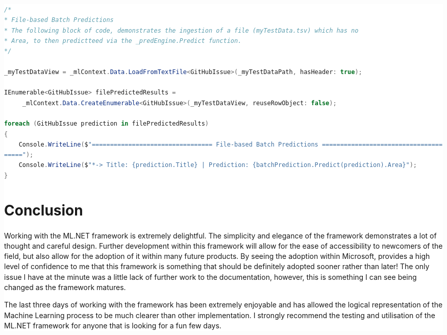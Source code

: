 ```cs
/*
* File-based Batch Predictions
* The following block of code, demonstrates the ingestion of a file (myTestData.tsv) which has no
* Area, to then predictteed via the _predEngine.Predict function.
*/

_myTestDataView = _mlContext.Data.LoadFromTextFile<GitHubIssue>(_myTestDataPath, hasHeader: true);

IEnumerable<GitHubIssue> filePredictedResults =
     _mlContext.Data.CreateEnumerable<GitHubIssue>(_myTestDataView, reuseRowObject: false);

foreach (GitHubIssue prediction in filePredictedResults)
{
    Console.WriteLine($"================================= File-based Batch Predictions ======================================");
    Console.WriteLine($"*-> Title: {prediction.Title} | Prediction: {batchPrediction.Predict(prediction).Area}");
}

```

# Conclusion
Working with the ML.NET framework is extremely delightful. The simplicity and elegance of the framework demonstrates a lot of thought and careful design. Further development within this framework will allow for the ease of accessibility to newcomers of the field, but also allow for the adoption of it within many future products. By seeing the adoption within Microsoft, provides a high level of confidence to me that this framework is something that should be definitely adopted sooner rather than later! The only issue I have at the minute was a little lack of further work to the documentation, however, this is something I can see being changed as the framework matures.

The last three days of working with the framework has been extremely enjoyable and has allowed the logical representation of the Machine Learning process to be much clearer than other implementation. I strongly recommend the testing and utilisation of the ML.NET framework for anyone that is looking for a fun few days.
